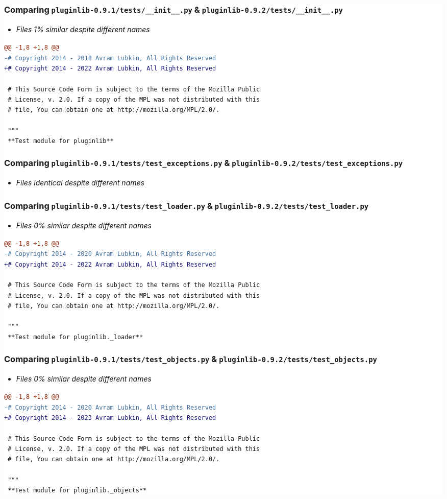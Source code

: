### Comparing `pluginlib-0.9.1/tests/__init__.py` & `pluginlib-0.9.2/tests/__init__.py`

 * *Files 1% similar despite different names*

```diff
@@ -1,8 +1,8 @@
-# Copyright 2014 - 2018 Avram Lubkin, All Rights Reserved
+# Copyright 2014 - 2022 Avram Lubkin, All Rights Reserved
 
 # This Source Code Form is subject to the terms of the Mozilla Public
 # License, v. 2.0. If a copy of the MPL was not distributed with this
 # file, You can obtain one at http://mozilla.org/MPL/2.0/.
 
 """
 **Test module for pluginlib**
```

### Comparing `pluginlib-0.9.1/tests/test_exceptions.py` & `pluginlib-0.9.2/tests/test_exceptions.py`

 * *Files identical despite different names*

### Comparing `pluginlib-0.9.1/tests/test_loader.py` & `pluginlib-0.9.2/tests/test_loader.py`

 * *Files 0% similar despite different names*

```diff
@@ -1,8 +1,8 @@
-# Copyright 2014 - 2020 Avram Lubkin, All Rights Reserved
+# Copyright 2014 - 2022 Avram Lubkin, All Rights Reserved
 
 # This Source Code Form is subject to the terms of the Mozilla Public
 # License, v. 2.0. If a copy of the MPL was not distributed with this
 # file, You can obtain one at http://mozilla.org/MPL/2.0/.
 
 """
 **Test module for pluginlib._loader**
```

### Comparing `pluginlib-0.9.1/tests/test_objects.py` & `pluginlib-0.9.2/tests/test_objects.py`

 * *Files 0% similar despite different names*

```diff
@@ -1,8 +1,8 @@
-# Copyright 2014 - 2020 Avram Lubkin, All Rights Reserved
+# Copyright 2014 - 2023 Avram Lubkin, All Rights Reserved
 
 # This Source Code Form is subject to the terms of the Mozilla Public
 # License, v. 2.0. If a copy of the MPL was not distributed with this
 # file, You can obtain one at http://mozilla.org/MPL/2.0/.
 
 """
 **Test module for pluginlib._objects**
```
